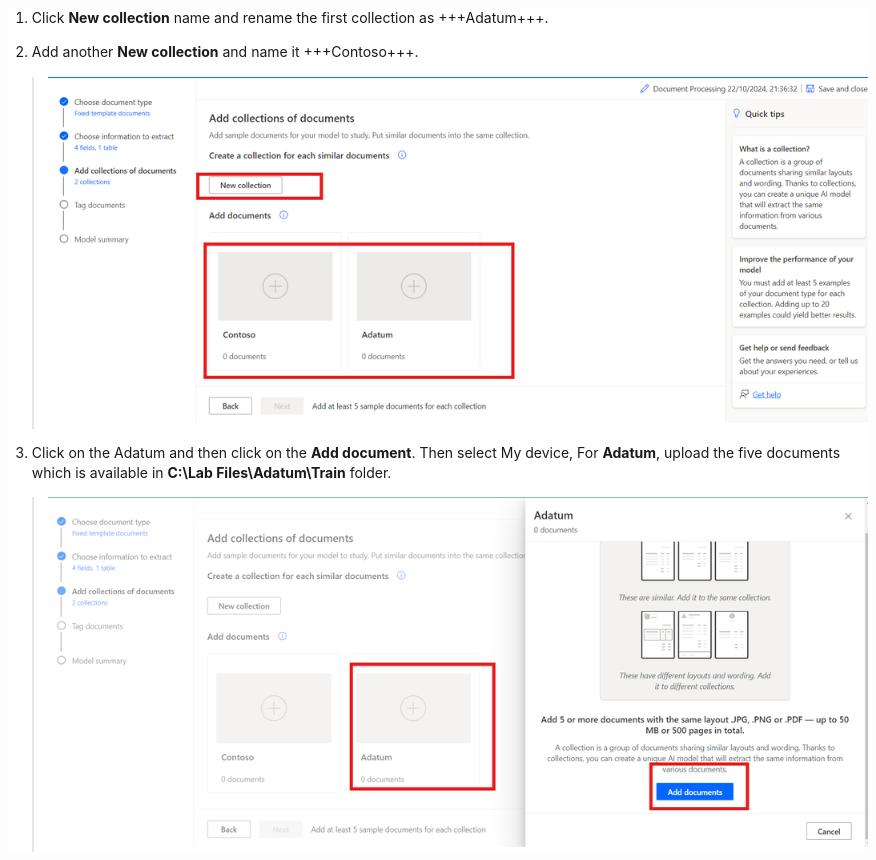 1.  Click **New collection** name and rename the first collection as
    +++Adatum+++.

2.  Add another **New collection** and name it +++Contoso+++.

> ![](./media/image21.png)

3.  Click on the Adatum and then click on the **Add document**. Then
    select My device, For **Adatum**, upload the five documents which is
    available in **C:\Lab Files\Adatum\Train** folder.

> ![](./media/image22.png)
>